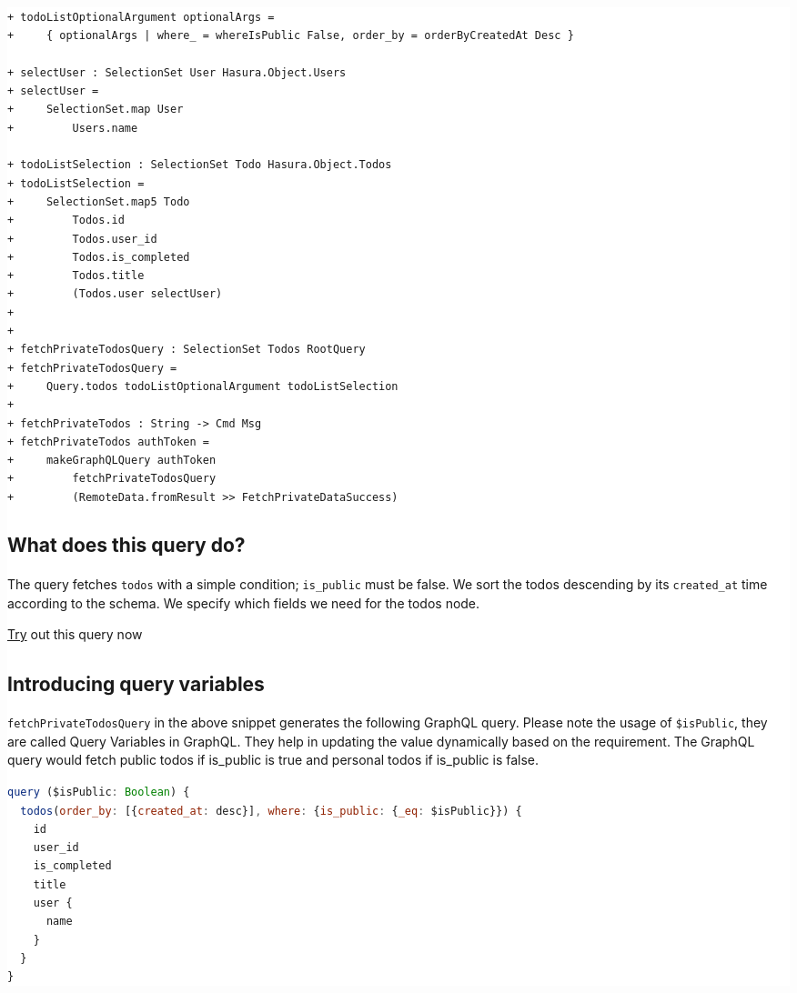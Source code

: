 ```
+ todoListOptionalArgument optionalArgs =
+     { optionalArgs | where_ = whereIsPublic False, order_by = orderByCreatedAt Desc }

+ selectUser : SelectionSet User Hasura.Object.Users
+ selectUser =
+     SelectionSet.map User
+         Users.name

+ todoListSelection : SelectionSet Todo Hasura.Object.Todos
+ todoListSelection =
+     SelectionSet.map5 Todo
+         Todos.id
+         Todos.user_id
+         Todos.is_completed
+         Todos.title
+         (Todos.user selectUser)
+ 
+ 
+ fetchPrivateTodosQuery : SelectionSet Todos RootQuery
+ fetchPrivateTodosQuery =
+     Query.todos todoListOptionalArgument todoListSelection
+ 
+ fetchPrivateTodos : String -> Cmd Msg
+ fetchPrivateTodos authToken =
+     makeGraphQLQuery authToken
+         fetchPrivateTodosQuery
+         (RemoteData.fromResult >> FetchPrivateDataSuccess)

```


What does this query do? 
------------------------
The query fetches `todos` with a simple condition; `is_public` must be false. We sort the todos descending by its `created_at` time according to the schema. We specify which fields we need for the todos node.

[Try](https://learn.hasura.io/graphql/graphiql?tutorial=react-native) out this query now

Introducing query variables
---------------------------

`fetchPrivateTodosQuery` in the above snippet generates the following GraphQL query. Please note the usage of `$isPublic`, they are called Query Variables in GraphQL. They help in updating the value dynamically based on the requirement. The GraphQL query would fetch public todos if is_public is true and personal todos if is_public is false.

```javascript
query ($isPublic: Boolean) {
  todos(order_by: [{created_at: desc}], where: {is_public: {_eq: $isPublic}}) {
    id
    user_id
    is_completed
    title
    user {
      name
    }
  }
}
```
